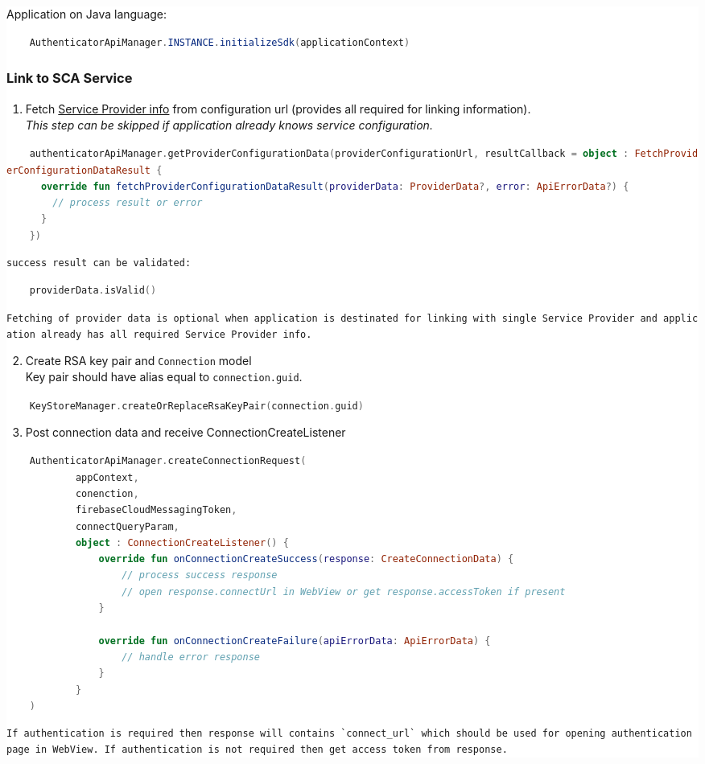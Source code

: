 Application on Java language:
```java
    AuthenticatorApiManager.INSTANCE.initializeSdk(applicationContext)
```
  
### Link to SCA Service

1. Fetch [Service Provider info](#provider-configuration-data-model) from configuration url (provides all required for linking information).  
_This step can be skipped if application already knows service configuration._ 

```kotlin
    authenticatorApiManager.getProviderConfigurationData(providerConfigurationUrl, resultCallback = object : FetchProviderConfigurationDataResult {
      override fun fetchProviderConfigurationDataResult(providerData: ProviderData?, error: ApiErrorData?) {
        // process result or error
      }
    })
```  
    success result can be validated:
```kotlin
    providerData.isValid()
```  
    Fetching of provider data is optional when application is destinated for linking with single Service Provider and application already has all required Service Provider info.

2. Create RSA key pair and `Connection` model  
   Key pair should have alias equal to `connection.guid`.
```kotlin
    KeyStoreManager.createOrReplaceRsaKeyPair(connection.guid)
```

3. Post connection data and receive ConnectionCreateListener  
```kotlin
    AuthenticatorApiManager.createConnectionRequest(
            appContext,
            conenction,
            firebaseCloudMessagingToken,
            connectQueryParam,
            object : ConnectionCreateListener() {
                override fun onConnectionCreateSuccess(response: CreateConnectionData) {
                    // process success response
                    // open response.connectUrl in WebView or get response.accessToken if present
                }

                override fun onConnectionCreateFailure(apiErrorData: ApiErrorData) {
                    // handle error response
                }
            }
    )
```  
    If authentication is required then response will contains `connect_url` which should be used for opening authentication page in WebView. If authentication is not required then get access token from response.  
    